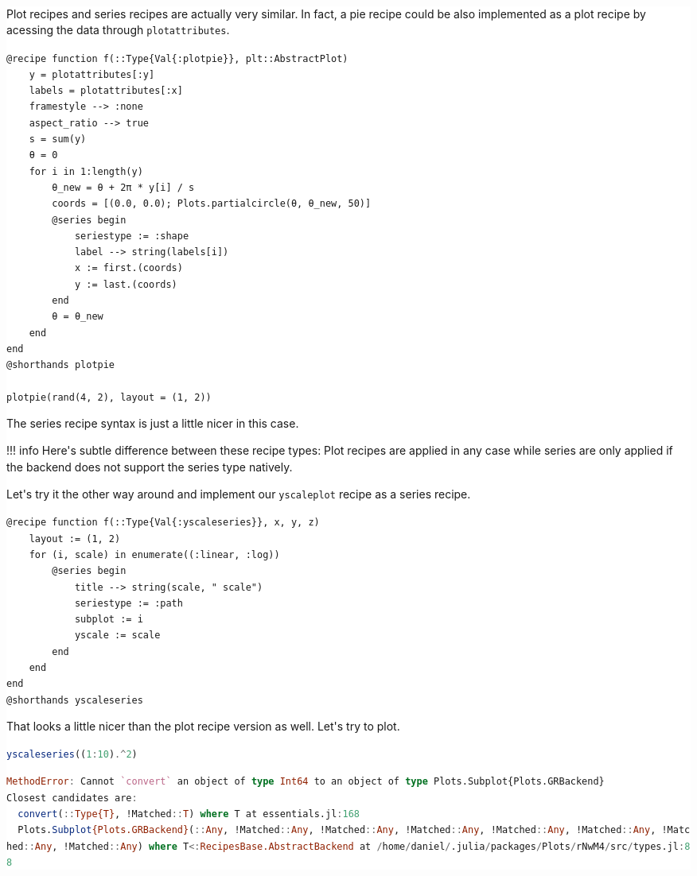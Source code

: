 Plot recipes and series recipes are actually very similar.
In fact, a pie recipe could be also implemented as a plot recipe by acessing the data through `plotattributes`.

```@example types
@recipe function f(::Type{Val{:plotpie}}, plt::AbstractPlot)
    y = plotattributes[:y]
    labels = plotattributes[:x]
    framestyle --> :none
    aspect_ratio --> true
    s = sum(y)
    θ = 0
    for i in 1:length(y)
        θ_new = θ + 2π * y[i] / s
        coords = [(0.0, 0.0); Plots.partialcircle(θ, θ_new, 50)]
        @series begin
            seriestype := :shape
            label --> string(labels[i])
            x := first.(coords)
            y := last.(coords)
        end
        θ = θ_new
    end
end
@shorthands plotpie

plotpie(rand(4, 2), layout = (1, 2))
```
The series recipe syntax is just a little nicer in this case.

!!! info
    Here's subtle difference between these recipe types:
    Plot recipes are applied in any case while series are only applied if the backend does not support the series type natively.

Let's try it the other way around and implement our `yscaleplot` recipe as a series recipe.

```@example types
@recipe function f(::Type{Val{:yscaleseries}}, x, y, z)
    layout := (1, 2)
    for (i, scale) in enumerate((:linear, :log))
        @series begin
            title --> string(scale, " scale")
            seriestype := :path
            subplot := i
            yscale := scale
        end
    end
end
@shorthands yscaleseries
```
That looks a little nicer than the plot recipe version as well.
Let's try to plot.
```julia
yscaleseries((1:10).^2)
```
```julia
MethodError: Cannot `convert` an object of type Int64 to an object of type Plots.Subplot{Plots.GRBackend}
Closest candidates are:
  convert(::Type{T}, !Matched::T) where T at essentials.jl:168
  Plots.Subplot{Plots.GRBackend}(::Any, !Matched::Any, !Matched::Any, !Matched::Any, !Matched::Any, !Matched::Any, !Matched::Any, !Matched::Any) where T<:RecipesBase.AbstractBackend at /home/daniel/.julia/packages/Plots/rNwM4/src/types.jl:88
```
